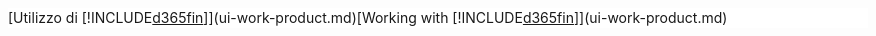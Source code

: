  <span data-ttu-id="f5c3c-170">[Utilizzo di [!INCLUDE[d365fin](includes/d365fin_md.md)]](ui-work-product.md)</span><span class="sxs-lookup"><span data-stu-id="f5c3c-170">[Working with [!INCLUDE[d365fin](includes/d365fin_md.md)]](ui-work-product.md)</span></span>

